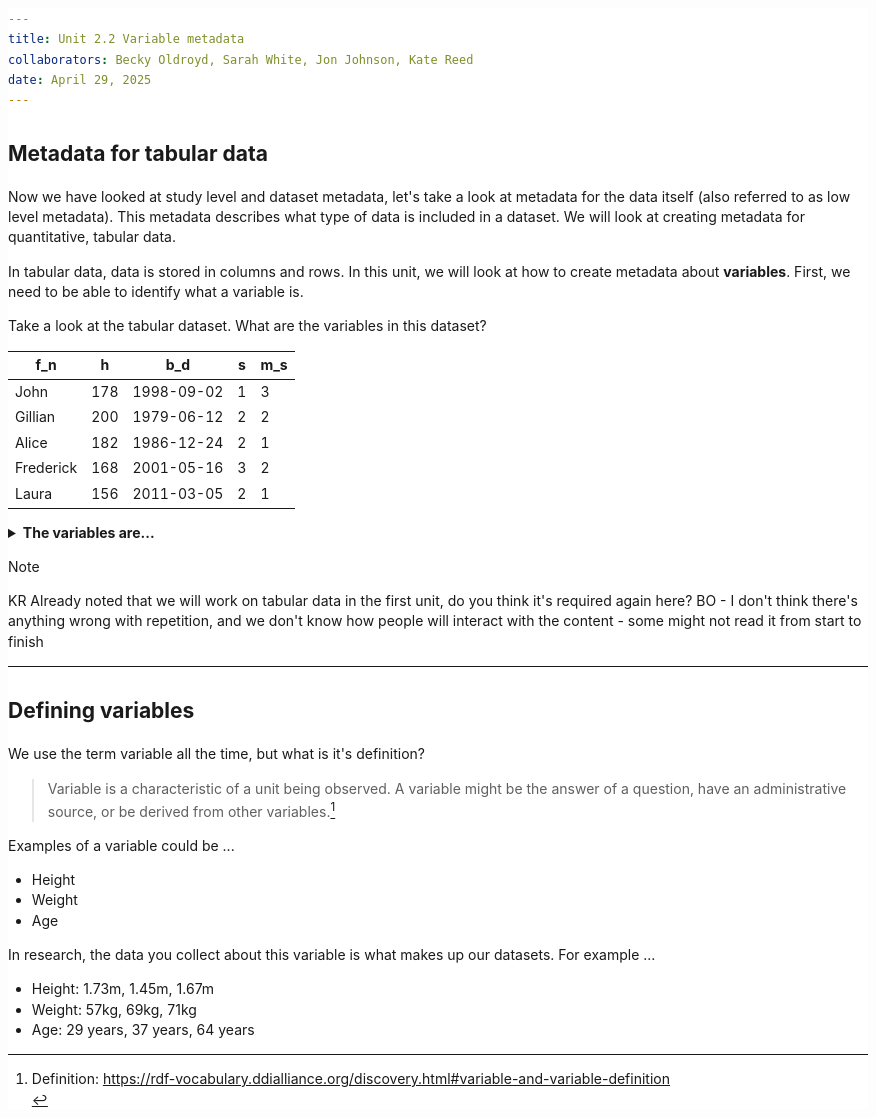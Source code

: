 ```yaml
---
title: Unit 2.2 Variable metadata
collaborators: Becky Oldroyd, Sarah White, Jon Johnson, Kate Reed
date: April 29, 2025
---
```


## Metadata for tabular data 

Now we have looked at study level and dataset metadata, let's take a look at metadata for the data itself (also referred to as low level metadata). This metadata describes what type of data is included in a dataset. We will look at creating metadata for quantitative, tabular data.

In tabular data, data is stored in columns and rows. In this unit, we will look at how to create metadata about **variables**. First, we need to be able to identify what a variable is. 

Take a look at the tabular dataset. What are the variables in this dataset?

| f_n  | h   | b_d        | s    | m_s  | 
|------|-----|------------|------|------|
| John | 178 | 1998-09-02 | 1    | 3
| Gillian | 200 | 1979-06-12 | 2    | 2
| Alice| 182 | 1986-12-24 | 2    | 1
| Frederick | 168 | 2001-05-16 | 3    | 2
| Laura| 156 | 2011-03-05 | 2    | 1

<details><summary><b>The variables are...</b></summary></details>

>[!NOTE]
>KR Already noted that we will work on tabular data in the first unit, do you think it's required again here?
> BO - I don't think there's anything wrong with repetition, and we don't know how people will interact with the content - some might not read it from start to finish

---

## Defining variables

We use the term variable all the time, but what is it's definition?

>Variable is a characteristic of a unit being observed. A variable might be the answer of a question, have an administrative source, or be derived from other variables.[^1]

Examples of a variable could be ...
- Height
- Weight
- Age

In research, the data you collect about this variable is what makes up our datasets. For example ...
- Height: 1.73m, 1.45m, 1.67m
- Weight: 57kg, 69kg, 71kg
- Age: 29 years, 37 years, 64 years


[^1]: Definition: https://rdf-vocabulary.ddialliance.org/discovery.html#variable-and-variable-definition<br>